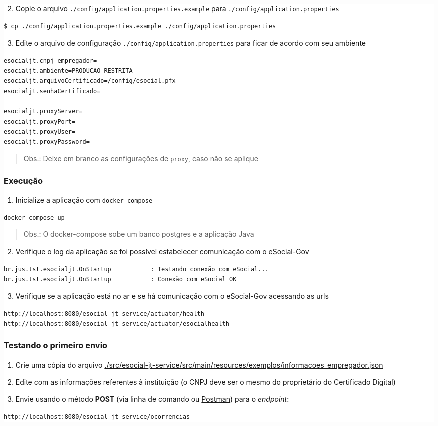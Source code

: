 2. Copie o arquivo `./config/application.properties.example` para `./config/application.properties`

```shellscript
$ cp ./config/application.properties.example ./config/application.properties
```

3. Edite o arquivo de configuração `./config/application.properties` para ficar de acordo com seu ambiente

```properties
esocialjt.cnpj-empregador=
esocialjt.ambiente=PRODUCAO_RESTRITA
esocialjt.arquivoCertificado=/config/esocial.pfx
esocialjt.senhaCertificado=

esocialjt.proxyServer=
esocialjt.proxyPort=
esocialjt.proxyUser=
esocialjt.proxyPassword=
```

> Obs.: Deixe em branco as configurações de `proxy`, caso não se aplique

### Execução

1. Inicialize a aplicação com `docker-compose`

```shellscript
docker-compose up
```

> Obs.: O docker-compose sobe um banco postgres e a aplicação Java

2. Verifique o log da aplicação se foi possível estabelecer comunicação com o eSocial-Gov

```
br.jus.tst.esocialjt.OnStartup           : Testando conexão com eSocial...
br.jus.tst.esocialjt.OnStartup           : Conexão com eSocial OK
```

3. Verifique se a aplicação está no ar e se há comunicação com o eSocial-Gov acessando as urls

```
http://localhost:8080/esocial-jt-service/actuator/health
http://localhost:8080/esocial-jt-service/actuator/esocialhealth
```

### Testando o primeiro envio

1. Crie uma cópia do arquivo [./src/esocial-jt-service/src/main/resources/exemplos/informacoes_empregador.json](./src/esocial-jt-service/src/main/resources/exemplos/informacoes_empregador.json)

2. Edite com as informações referentes à instituição (o CNPJ deve ser o mesmo do proprietário do Certificado Digital)

3. Envie usando o método **POST** (via linha de comando ou [Postman](https://www.getpostman.com/)) para o _endpoint_:

```
http://localhost:8080/esocial-jt-service/ocorrencias
```
